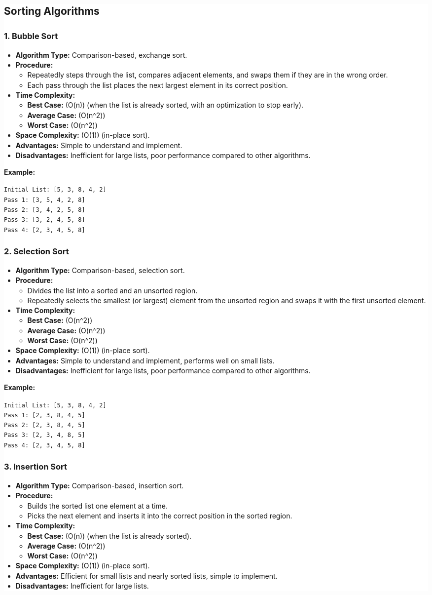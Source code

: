 ## Sorting Algorithms

### 1. Bubble Sort
- **Algorithm Type:** Comparison-based, exchange sort.
- **Procedure:**
  - Repeatedly steps through the list, compares adjacent elements, and swaps them if they are in the wrong order.
  - Each pass through the list places the next largest element in its correct position.
- **Time Complexity:**
  - **Best Case:** \(O(n)\) (when the list is already sorted, with an optimization to stop early).
  - **Average Case:** \(O(n^2)\)
  - **Worst Case:** \(O(n^2)\)
- **Space Complexity:** \(O(1)\) (in-place sort).
- **Advantages:** Simple to understand and implement.
- **Disadvantages:** Inefficient for large lists, poor performance compared to other algorithms.

**Example:**
```
Initial List: [5, 3, 8, 4, 2]
Pass 1: [3, 5, 4, 2, 8]
Pass 2: [3, 4, 2, 5, 8]
Pass 3: [3, 2, 4, 5, 8]
Pass 4: [2, 3, 4, 5, 8]
```

### 2. Selection Sort
- **Algorithm Type:** Comparison-based, selection sort.
- **Procedure:**
  - Divides the list into a sorted and an unsorted region.
  - Repeatedly selects the smallest (or largest) element from the unsorted region and swaps it with the first unsorted element.
- **Time Complexity:**
  - **Best Case:** \(O(n^2)\)
  - **Average Case:** \(O(n^2)\)
  - **Worst Case:** \(O(n^2)\)
- **Space Complexity:** \(O(1)\) (in-place sort).
- **Advantages:** Simple to understand and implement, performs well on small lists.
- **Disadvantages:** Inefficient for large lists, poor performance compared to other algorithms.

**Example:**
```
Initial List: [5, 3, 8, 4, 2]
Pass 1: [2, 3, 8, 4, 5]
Pass 2: [2, 3, 8, 4, 5]
Pass 3: [2, 3, 4, 8, 5]
Pass 4: [2, 3, 4, 5, 8]
```

### 3. Insertion Sort
- **Algorithm Type:** Comparison-based, insertion sort.
- **Procedure:**
  - Builds the sorted list one element at a time.
  - Picks the next element and inserts it into the correct position in the sorted region.
- **Time Complexity:**
  - **Best Case:** \(O(n)\) (when the list is already sorted).
  - **Average Case:** \(O(n^2)\)
  - **Worst Case:** \(O(n^2)\)
- **Space Complexity:** \(O(1)\) (in-place sort).
- **Advantages:** Efficient for small lists and nearly sorted lists, simple to implement.
- **Disadvantages:** Inefficient for large lists.
